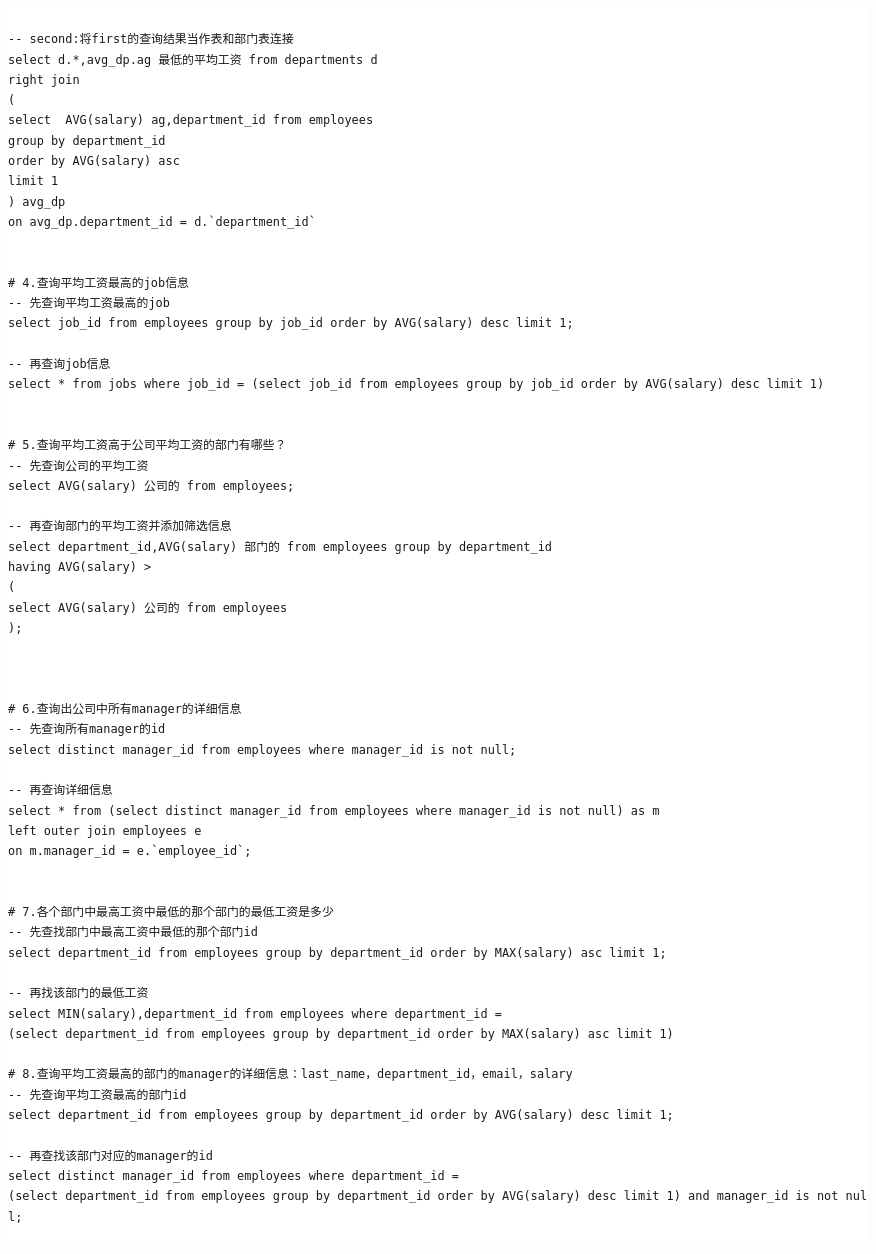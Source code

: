 ```mysql

-- second:将first的查询结果当作表和部门表连接
select d.*,avg_dp.ag 最低的平均工资 from departments d
right join 
(
select  AVG(salary) ag,department_id from employees
group by department_id
order by AVG(salary) asc 
limit 1
) avg_dp
on avg_dp.department_id = d.`department_id`


# 4.查询平均工资最高的job信息
-- 先查询平均工资最高的job
select job_id from employees group by job_id order by AVG(salary) desc limit 1;

-- 再查询job信息
select * from jobs where job_id = (select job_id from employees group by job_id order by AVG(salary) desc limit 1)


# 5.查询平均工资高于公司平均工资的部门有哪些？
-- 先查询公司的平均工资
select AVG(salary) 公司的 from employees;

-- 再查询部门的平均工资并添加筛选信息
select department_id,AVG(salary) 部门的 from employees group by department_id
having AVG(salary) > 
(
select AVG(salary) 公司的 from employees
);



# 6.查询出公司中所有manager的详细信息
-- 先查询所有manager的id
select distinct manager_id from employees where manager_id is not null;

-- 再查询详细信息
select * from (select distinct manager_id from employees where manager_id is not null) as m
left outer join employees e
on m.manager_id = e.`employee_id`;


# 7.各个部门中最高工资中最低的那个部门的最低工资是多少
-- 先查找部门中最高工资中最低的那个部门id
select department_id from employees group by department_id order by MAX(salary) asc limit 1;

-- 再找该部门的最低工资
select MIN(salary),department_id from employees where department_id = 
(select department_id from employees group by department_id order by MAX(salary) asc limit 1)

# 8.查询平均工资最高的部门的manager的详细信息：last_name，department_id，email，salary
-- 先查询平均工资最高的部门id
select department_id from employees group by department_id order by AVG(salary) desc limit 1;

-- 再查找该部门对应的manager的id
select distinct manager_id from employees where department_id = 
(select department_id from employees group by department_id order by AVG(salary) desc limit 1) and manager_id is not null;


```